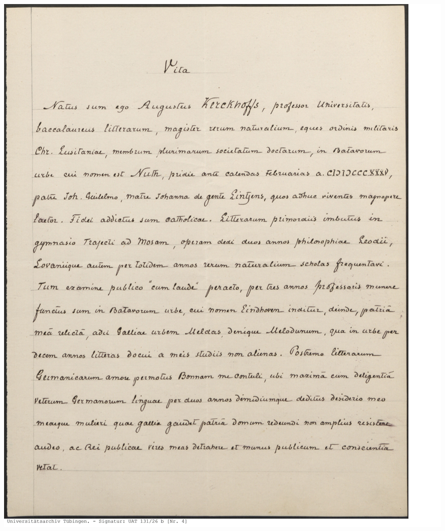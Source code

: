 ![简历](https://github.com/PrimitivesLane/Research/blob/main/Cryptographers/pics/fig.4%20%E6%8B%89%E4%B8%81%E6%96%87%E7%AE%80%E5%8E%86.jpg?raw=true)
